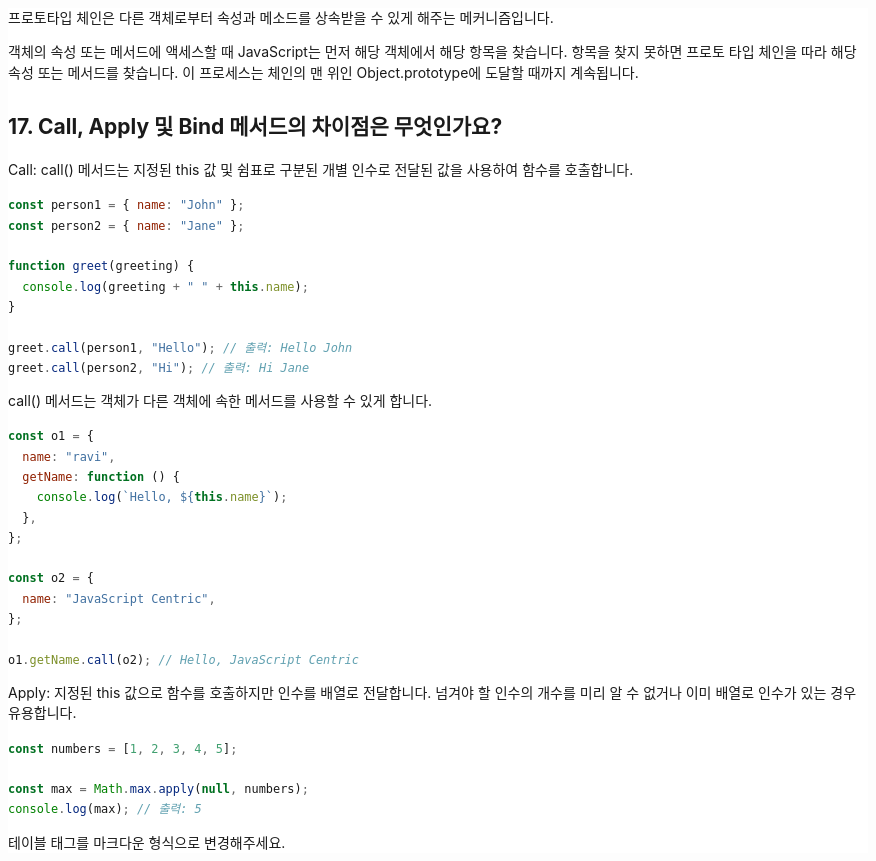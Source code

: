 프로토타입 체인은 다른 객체로부터 속성과 메소드를 상속받을 수 있게 해주는 메커니즘입니다.

<div class="content-ad"></div>

객체의 속성 또는 메서드에 액세스할 때 JavaScript는 먼저 해당 객체에서 해당 항목을 찾습니다. 항목을 찾지 못하면 프로토 타입 체인을 따라 해당 속성 또는 메서드를 찾습니다. 이 프로세스는 체인의 맨 위인 Object.prototype에 도달할 때까지 계속됩니다.

## 17. Call, Apply 및 Bind 메서드의 차이점은 무엇인가요?

Call: call() 메서드는 지정된 this 값 및 쉼표로 구분된 개별 인수로 전달된 값을 사용하여 함수를 호출합니다.

```js
const person1 = { name: "John" };
const person2 = { name: "Jane" };

function greet(greeting) {
  console.log(greeting + " " + this.name);
}

greet.call(person1, "Hello"); // 출력: Hello John
greet.call(person2, "Hi"); // 출력: Hi Jane
```

<div class="content-ad"></div>

call() 메서드는 객체가 다른 객체에 속한 메서드를 사용할 수 있게 합니다.

```js
const o1 = {
  name: "ravi",
  getName: function () {
    console.log(`Hello, ${this.name}`);
  },
};

const o2 = {
  name: "JavaScript Centric",
};

o1.getName.call(o2); // Hello, JavaScript Centric
```

Apply: 지정된 this 값으로 함수를 호출하지만 인수를 배열로 전달합니다. 넘겨야 할 인수의 개수를 미리 알 수 없거나 이미 배열로 인수가 있는 경우 유용합니다.

```js
const numbers = [1, 2, 3, 4, 5];

const max = Math.max.apply(null, numbers);
console.log(max); // 출력: 5
```

<div class="content-ad"></div>

테이블 태그를 마크다운 형식으로 변경해주세요.

<div class="content-ad"></div>


  [mySymbol]: "value",